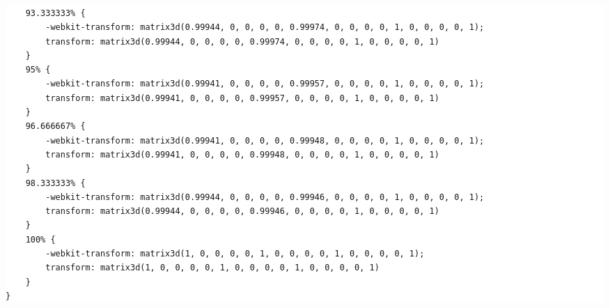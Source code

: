        93.333333% {
            -webkit-transform: matrix3d(0.99944, 0, 0, 0, 0, 0.99974, 0, 0, 0, 0, 1, 0, 0, 0, 0, 1);
            transform: matrix3d(0.99944, 0, 0, 0, 0, 0.99974, 0, 0, 0, 0, 1, 0, 0, 0, 0, 1)
        }
        95% {
            -webkit-transform: matrix3d(0.99941, 0, 0, 0, 0, 0.99957, 0, 0, 0, 0, 1, 0, 0, 0, 0, 1);
            transform: matrix3d(0.99941, 0, 0, 0, 0, 0.99957, 0, 0, 0, 0, 1, 0, 0, 0, 0, 1)
        }
        96.666667% {
            -webkit-transform: matrix3d(0.99941, 0, 0, 0, 0, 0.99948, 0, 0, 0, 0, 1, 0, 0, 0, 0, 1);
            transform: matrix3d(0.99941, 0, 0, 0, 0, 0.99948, 0, 0, 0, 0, 1, 0, 0, 0, 0, 1)
        }
        98.333333% {
            -webkit-transform: matrix3d(0.99944, 0, 0, 0, 0, 0.99946, 0, 0, 0, 0, 1, 0, 0, 0, 0, 1);
            transform: matrix3d(0.99944, 0, 0, 0, 0, 0.99946, 0, 0, 0, 0, 1, 0, 0, 0, 0, 1)
        }
        100% {
            -webkit-transform: matrix3d(1, 0, 0, 0, 0, 1, 0, 0, 0, 0, 1, 0, 0, 0, 0, 1);
            transform: matrix3d(1, 0, 0, 0, 0, 1, 0, 0, 0, 0, 1, 0, 0, 0, 0, 1)
        }
    }
    
    

